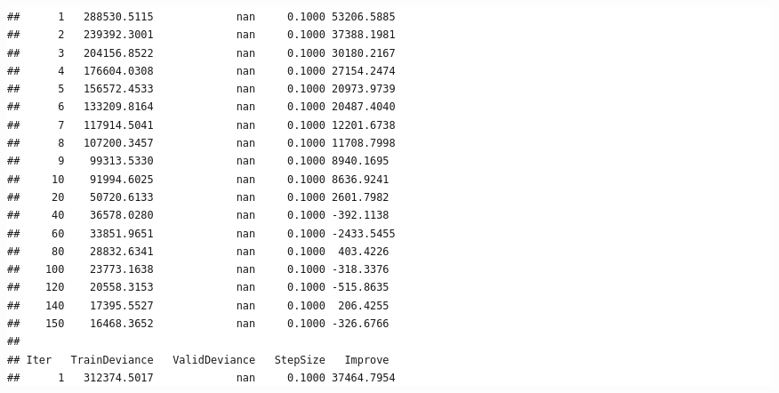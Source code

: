     ##      1   288530.5115             nan     0.1000 53206.5885
    ##      2   239392.3001             nan     0.1000 37388.1981
    ##      3   204156.8522             nan     0.1000 30180.2167
    ##      4   176604.0308             nan     0.1000 27154.2474
    ##      5   156572.4533             nan     0.1000 20973.9739
    ##      6   133209.8164             nan     0.1000 20487.4040
    ##      7   117914.5041             nan     0.1000 12201.6738
    ##      8   107200.3457             nan     0.1000 11708.7998
    ##      9    99313.5330             nan     0.1000 8940.1695
    ##     10    91994.6025             nan     0.1000 8636.9241
    ##     20    50720.6133             nan     0.1000 2601.7982
    ##     40    36578.0280             nan     0.1000 -392.1138
    ##     60    33851.9651             nan     0.1000 -2433.5455
    ##     80    28832.6341             nan     0.1000  403.4226
    ##    100    23773.1638             nan     0.1000 -318.3376
    ##    120    20558.3153             nan     0.1000 -515.8635
    ##    140    17395.5527             nan     0.1000  206.4255
    ##    150    16468.3652             nan     0.1000 -326.6766
    ## 
    ## Iter   TrainDeviance   ValidDeviance   StepSize   Improve
    ##      1   312374.5017             nan     0.1000 37464.7954